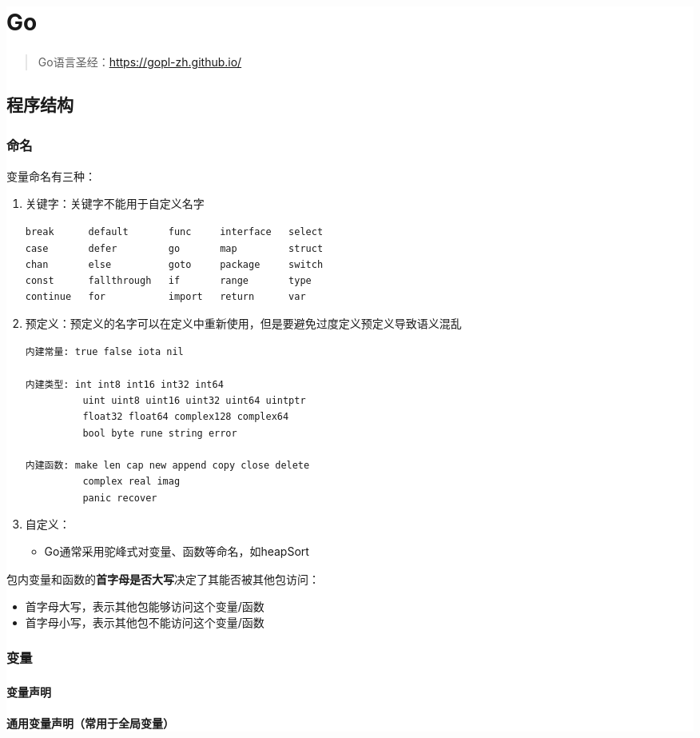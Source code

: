 # Go

> Go语言圣经：https://gopl-zh.github.io/

## 程序结构

### 命名

变量命名有三种：

1. 关键字：关键字不能用于自定义名字

   ```
   break      default       func     interface   select
   case       defer         go       map         struct
   chan       else          goto     package     switch
   const      fallthrough   if       range       type
   continue   for           import   return      var
   
   ```

   

2. 预定义：预定义的名字可以在定义中重新使用，但是要避免过度定义预定义导致语义混乱

   ```
   内建常量: true false iota nil
   
   内建类型: int int8 int16 int32 int64
             uint uint8 uint16 uint32 uint64 uintptr
             float32 float64 complex128 complex64
             bool byte rune string error
   
   内建函数: make len cap new append copy close delete
             complex real imag
             panic recover
   
   ```

   

3. 自定义：

   - Go通常采用驼峰式对变量、函数等命名，如heapSort



包内变量和函数的**首字母是否大写**决定了其能否被其他包访问：

- 首字母大写，表示其他包能够访问这个变量/函数
- 首字母小写，表示其他包不能访问这个变量/函数

### 变量

#### 变量声明

**通用变量声明（常用于全局变量）**
